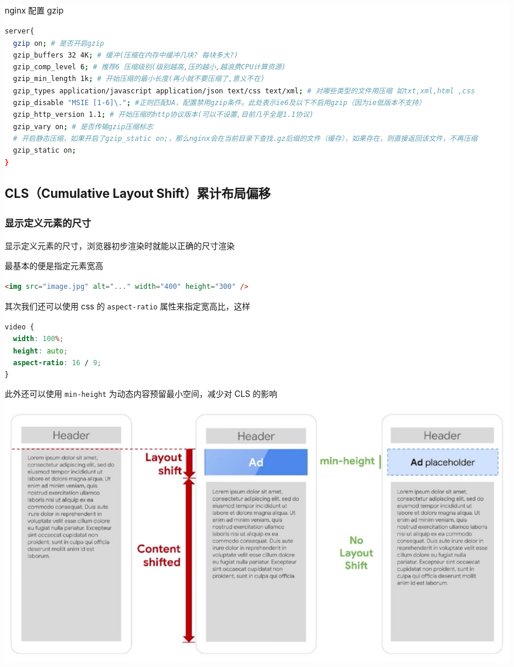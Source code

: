 nginx 配置 gzip

```bash
server{
  gzip on; # 是否开启gzip
  gzip_buffers 32 4K; # 缓冲(压缩在内存中缓冲几块? 每块多大?)
  gzip_comp_level 6; # 推荐6 压缩级别(级别越高,压的越小,越浪费CPU计算资源)
  gzip_min_length 1k; # 开始压缩的最小长度(再小就不要压缩了,意义不在)
  gzip_types application/javascript application/json text/css text/xml; # 对哪些类型的文件用压缩 如txt,xml,html ,css
  gzip_disable "MSIE [1-6]\."; #正则匹配UA，配置禁用gzip条件。此处表示ie6及以下不启用gzip（因为ie低版本不支持）
  gzip_http_version 1.1; # 开始压缩的http协议版本(可以不设置,目前几乎全是1.1协议)
  gzip_vary on; # 是否传输gzip压缩标志
  # 开启静态压缩，如果开启了gzip_static on;，那么nginx会在当前目录下查找.gz后缀的文件（缓存），如果存在，则直接返回该文件，不再压缩
  gzip_static on;
}
```

## CLS（Cumulative Layout Shift）累计布局偏移

### 显示定义元素的尺寸

显示定义元素的尺寸，浏览器初步渲染时就能以正确的尺寸渲染

最基本的便是指定元素宽高

```html
<img src="image.jpg" alt="..." width="400" height="300" />
```

其次我们还可以使用 css 的 `aspect-ratio` 属性来指定宽高比，这样

```css
video {
  width: 100%;
  height: auto;
  aspect-ratio: 16 / 9;
}
```

此外还可以使用 `min-height` 为动态内容预留最小空间，减少对 CLS 的影响

![Alt text](image-4.jpg)
